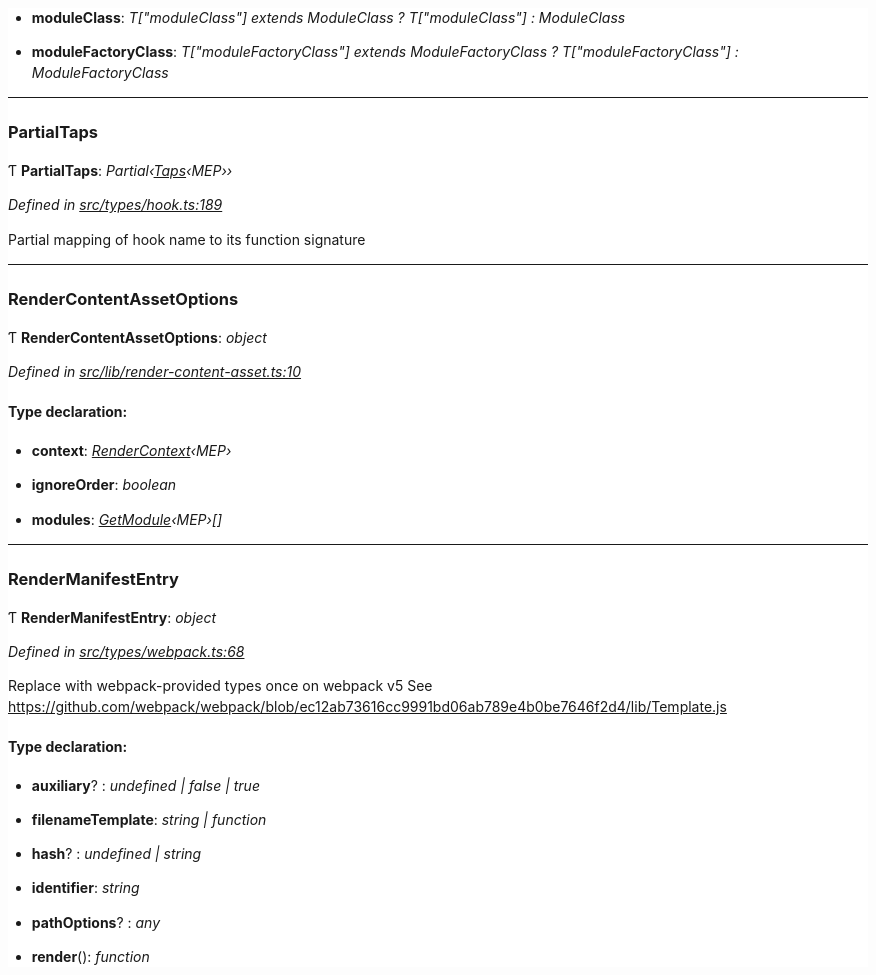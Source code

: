 * **moduleClass**: *T["moduleClass"] extends ModuleClass ? T["moduleClass"] : ModuleClass*

* **moduleFactoryClass**: *T["moduleFactoryClass"] extends ModuleFactoryClass ? T["moduleFactoryClass"] : ModuleFactoryClass*

___

###  PartialTaps

Ƭ **PartialTaps**: *Partial‹[Taps](README.md#taps)‹MEP››*

*Defined in [src/types/hook.ts:189](https://github.com/JuroOravec/mini-extract-plugin/blob/a152a2a/src/types/hook.ts#L189)*

Partial mapping of hook name to its function signature

___

###  RenderContentAssetOptions

Ƭ **RenderContentAssetOptions**: *object*

*Defined in [src/lib/render-content-asset.ts:10](https://github.com/JuroOravec/mini-extract-plugin/blob/a152a2a/src/lib/render-content-asset.ts#L10)*

#### Type declaration:

* **context**: *[RenderContext](interfaces/rendercontext.md)‹MEP›*

* **ignoreOrder**: *boolean*

* **modules**: *[GetModule](README.md#getmodule)‹MEP›[]*

___

###  RenderManifestEntry

Ƭ **RenderManifestEntry**: *object*

*Defined in [src/types/webpack.ts:68](https://github.com/JuroOravec/mini-extract-plugin/blob/a152a2a/src/types/webpack.ts#L68)*

Replace with webpack-provided types once on webpack v5
See https://github.com/webpack/webpack/blob/ec12ab73616cc9991bd06ab789e4b0be7646f2d4/lib/Template.js

#### Type declaration:

* **auxiliary**? : *undefined | false | true*

* **filenameTemplate**: *string | function*

* **hash**? : *undefined | string*

* **identifier**: *string*

* **pathOptions**? : *any*

* **render**(): *function*
